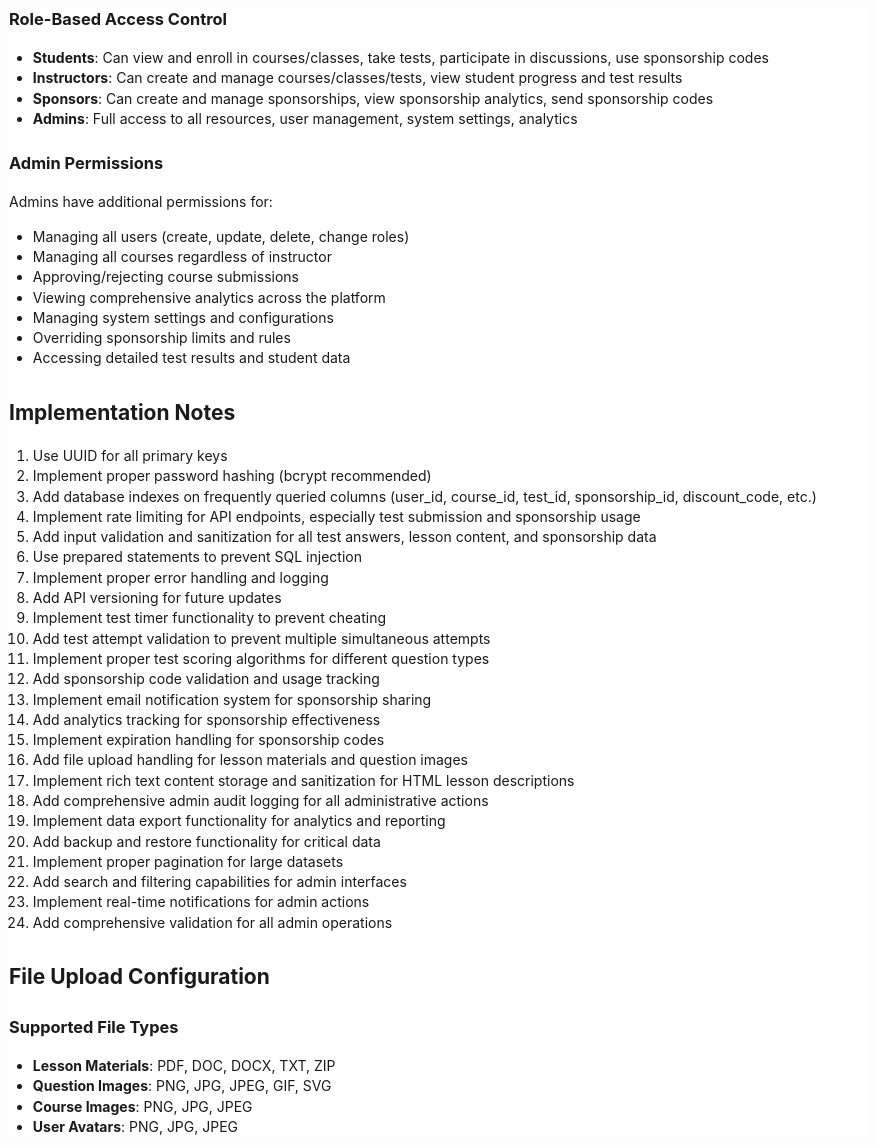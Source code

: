 ### Role-Based Access Control
- **Students**: Can view and enroll in courses/classes, take tests, participate in discussions, use sponsorship codes
- **Instructors**: Can create and manage courses/classes/tests, view student progress and test results
- **Sponsors**: Can create and manage sponsorships, view sponsorship analytics, send sponsorship codes
- **Admins**: Full access to all resources, user management, system settings, analytics

### Admin Permissions
Admins have additional permissions for:
- Managing all users (create, update, delete, change roles)
- Managing all courses regardless of instructor
- Approving/rejecting course submissions
- Viewing comprehensive analytics across the platform
- Managing system settings and configurations
- Overriding sponsorship limits and rules
- Accessing detailed test results and student data

## Implementation Notes

1. Use UUID for all primary keys
2. Implement proper password hashing (bcrypt recommended)
3. Add database indexes on frequently queried columns (user_id, course_id, test_id, sponsorship_id, discount_code, etc.)
4. Implement rate limiting for API endpoints, especially test submission and sponsorship usage
5. Add input validation and sanitization for all test answers, lesson content, and sponsorship data
6. Use prepared statements to prevent SQL injection
7. Implement proper error handling and logging
8. Add API versioning for future updates
9. Implement test timer functionality to prevent cheating
10. Add test attempt validation to prevent multiple simultaneous attempts
11. Implement proper test scoring algorithms for different question types
12. Add sponsorship code validation and usage tracking
13. Implement email notification system for sponsorship sharing
14. Add analytics tracking for sponsorship effectiveness
15. Implement expiration handling for sponsorship codes
16. Add file upload handling for lesson materials and question images
17. Implement rich text content storage and sanitization for HTML lesson descriptions
18. Add comprehensive admin audit logging for all administrative actions
19. Implement data export functionality for analytics and reporting
20. Add backup and restore functionality for critical data
21. Implement proper pagination for large datasets
22. Add search and filtering capabilities for admin interfaces
23. Implement real-time notifications for admin actions
24. Add comprehensive validation for all admin operations

## File Upload Configuration

### Supported File Types
- **Lesson Materials**: PDF, DOC, DOCX, TXT, ZIP
- **Question Images**: PNG, JPG, JPEG, GIF, SVG
- **Course Images**: PNG, JPG, JPEG
- **User Avatars**: PNG, JPG, JPEG

